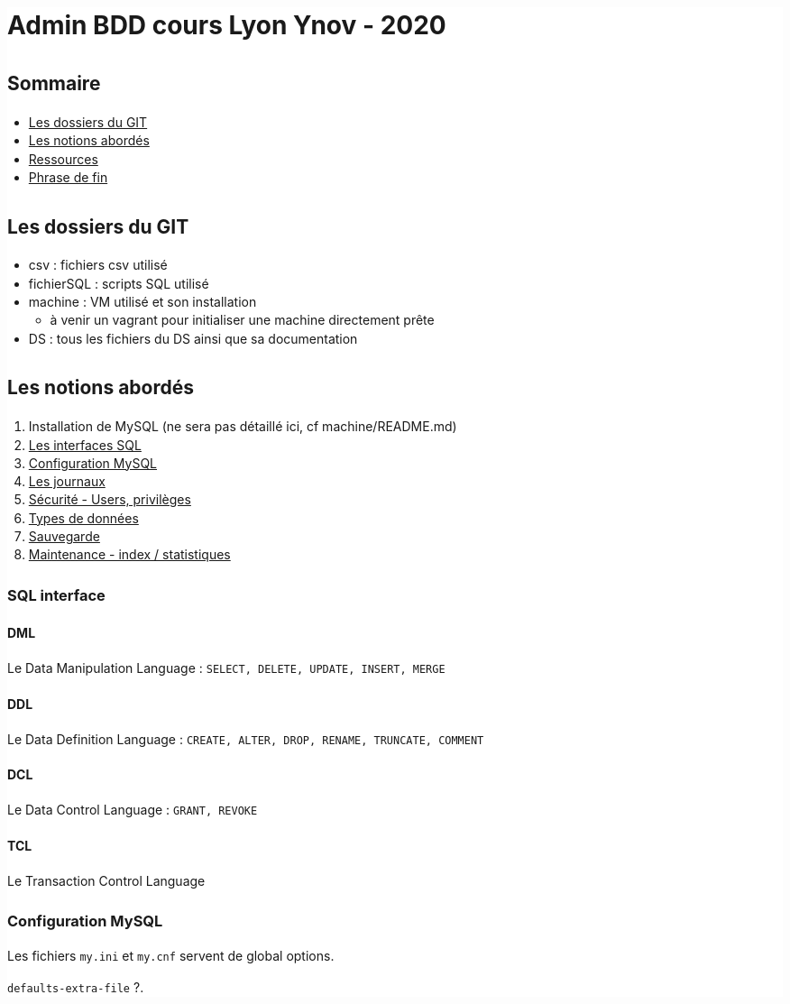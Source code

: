 # Admin BDD cours Lyon Ynov - 2020

## Sommaire
* [Les dossiers du GIT](#les-dossiers-du-git)
* [Les notions abordés](#les-notions-abord%C3%A9s)
* [Ressources](#ressources)
* [Phrase de fin](#phrase-de-fin)

## Les dossiers du GIT

* csv : fichiers csv utilisé
* fichierSQL : scripts SQL utilisé
* machine : VM utilisé et son installation 
    * à venir un vagrant pour initialiser une machine directement prête
* DS : tous les fichiers du DS ainsi que sa documentation

## Les notions abordés

1. Installation de MySQL (ne sera pas détaillé ici, cf machine/README.md)
2. [Les interfaces SQL](#sql-interface)
3. [Configuration MySQL](#configuration-mysql)
4. [Les journaux](#les-journaux)
5. [Sécurité - Users, privilèges](#s%C3%A9curit%C3%A9---users-et-privil%C3%A8ges)
6. [Types de données](#types-de-donn%C3%A9es)
7. [Sauvegarde](#sauvegarde)
8. [Maintenance - index / statistiques](#maintenance---index--statistiques)

### SQL interface

#### DML

Le Data Manipulation Language : `SELECT, DELETE, UPDATE, INSERT, MERGE`

#### DDL

Le Data Definition Language : `CREATE, ALTER, DROP, RENAME, TRUNCATE, COMMENT`

#### DCL

Le Data Control Language : `GRANT, REVOKE`

#### TCL

Le Transaction Control Language

### Configuration MySQL

Les fichiers `my.ini` et `my.cnf` servent de global options.

`defaults-extra-file` ?.
